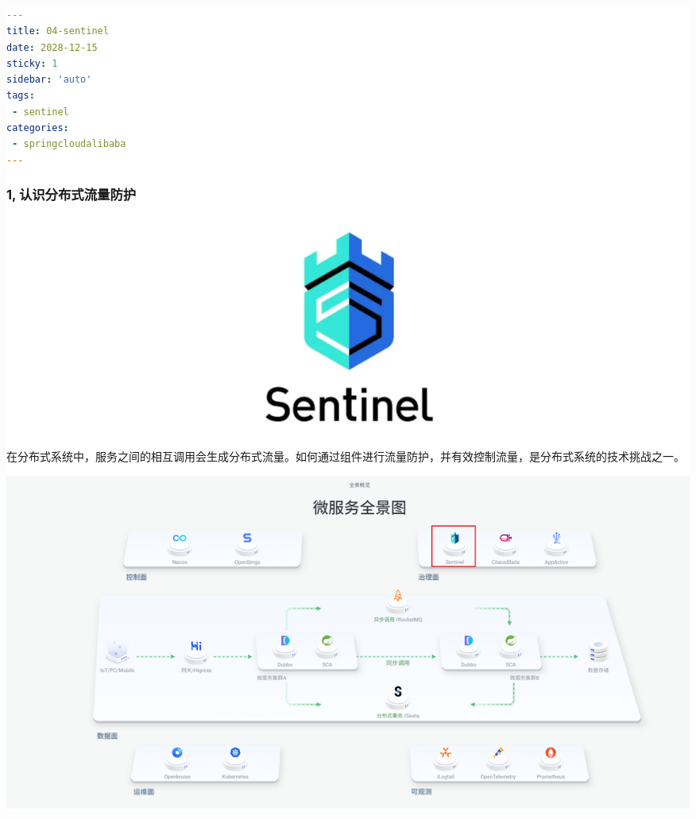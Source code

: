 ```yaml
---
title: 04-sentinel
date: 2028-12-15
sticky: 1
sidebar: 'auto'
tags:
 - sentinel
categories:
 - springcloudalibaba
---
```




### 1, 认识分布式流量防护

![1717038176870](./assets/1717038176870.png)



在分布式系统中，服务之间的相互调用会生成分布式流量。如何通过组件进行流量防护，并有效控制流量，是分布式系统的技术挑战之一。

![1717038345718](./assets/1717038345718.png)
